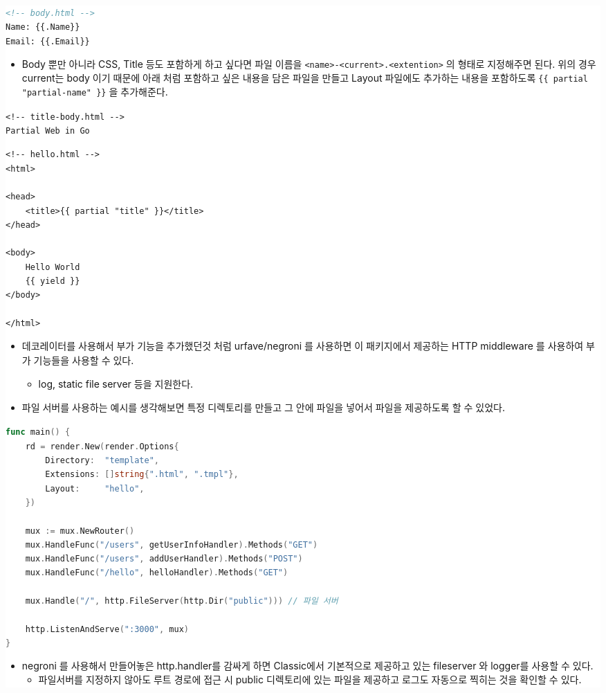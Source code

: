 ```html
<!-- body.html -->
Name: {{.Name}}
Email: {{.Email}}
```

- Body 뿐만 아니라 CSS, Title 등도 포함하게 하고 싶다면 파일 이름을 `<name>-<current>.<extention>` 의 형태로 지정해주면 된다. 위의 경우 current는 body 이기 때문에 아래 처럼 포함하고 싶은 내용을 담은 파일을 만들고 Layout 파일에도 추가하는 내용을 포함하도록 `{{ partial "partial-name" }}` 을 추가해준다.
```
<!-- title-body.html -->
Partial Web in Go
```

```
<!-- hello.html -->
<html>

<head>
    <title>{{ partial "title" }}</title>
</head>

<body>
    Hello World 
    {{ yield }}
</body>

</html>
```

- 데코레이터를 사용해서 부가 기능을 추가했던것 처럼 urfave/negroni 를 사용하면 이 패키지에서 제공하는 HTTP middleware 를 사용하여 부가 기능들을 사용할 수 있다. 
	- log, static file server 등을 지원한다. 

- 파일 서버를 사용하는 예시를 생각해보면 특정 디렉토리를 만들고 그 안에 파일을 넣어서 파일을 제공하도록 할 수 있었다. 
```go
func main() {
	rd = render.New(render.Options{
		Directory:  "template",
		Extensions: []string{".html", ".tmpl"},
		Layout:     "hello",
	})

	mux := mux.NewRouter()
	mux.HandleFunc("/users", getUserInfoHandler).Methods("GET")
	mux.HandleFunc("/users", addUserHandler).Methods("POST")
	mux.HandleFunc("/hello", helloHandler).Methods("GET")
	
	mux.Handle("/", http.FileServer(http.Dir("public"))) // 파일 서버 
	
	http.ListenAndServe(":3000", mux)
}
```

- negroni 를 사용해서 만들어놓은 http.handler를 감싸게 하면 Classic에서 기본적으로 제공하고 있는 fileserver 와 logger를 사용할 수 있다.
	- 파일서버를 지정하지 않아도 루트 경로에 접근 시 public 디렉토리에 있는 파일을 제공하고 로그도 자동으로 찍히는 것을 확인할 수 있다. 
